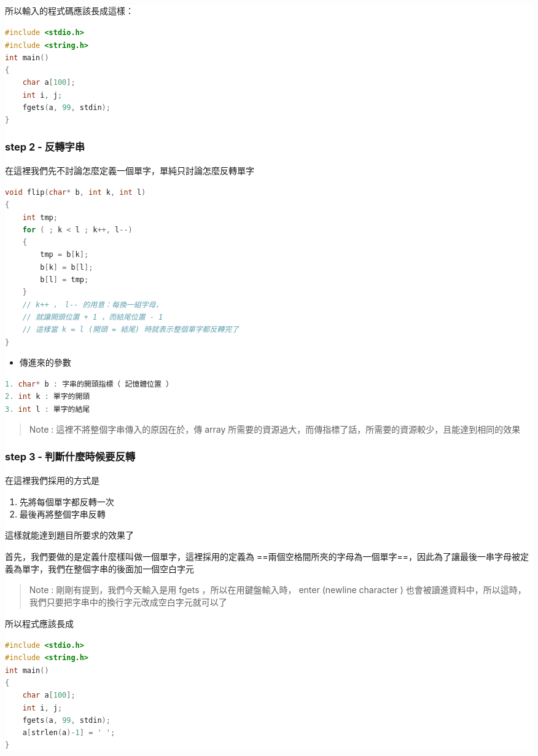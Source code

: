 所以輸入的程式碼應該長成這樣：
```c 
#include <stdio.h>
#include <string.h>
int main()
{
    char a[100];
    int i, j;
    fgets(a, 99, stdin);
}
```  

### step 2 - 反轉字串
在這裡我們先不討論怎麼定義一個單字，單純只討論怎麼反轉單字
```c
void flip(char* b, int k, int l)
{
    int tmp;
    for ( ; k < l ; k++, l--)
    {
        tmp = b[k];
        b[k] = b[l];
        b[l] = tmp;
    }
    // k++ ， l-- 的用意：每換一組字母，
    // 就讓開頭位置 + 1 ，而結尾位置 - 1
    // 這樣當 k = l (開頭 = 結尾) 時就表示整個單字都反轉完了
}
```
- 傳進來的參數
```c
1. char* b : 字串的開頭指標（ 記憶體位置 ）
2. int k : 單字的開頭
3. int l : 單字的結尾
```
> Note : 
> 這裡不將整個字串傳入的原因在於，傳 array 所需要的資源過大，而傳指標了話，所需要的資源較少，且能達到相同的效果  
### step 3 - 判斷什麼時候要反轉
在這裡我們採用的方式是
1. 先將每個單字都反轉一次  
2. 最後再將整個字串反轉  

這樣就能達到題目所要求的效果了  
  
首先，我們要做的是定義什麼樣叫做一個單字，這裡採用的定義為 ==兩個空格間所夾的字母為一個單字==，因此為了讓最後一串字母被定義為單字，我們在整個字串的後面加一個空白字元
>Note : 
>剛剛有提到，我們今天輸入是用 fgets ，所以在用鍵盤輸入時， enter (newline character ) 也會被讀進資料中，所以這時，我們只要把字串中的換行字元改成空白字元就可以了

所以程式應該長成
```c
#include <stdio.h>
#include <string.h>
int main()
{
    char a[100];
    int i, j;
    fgets(a, 99, stdin);
    a[strlen(a)-1] = ' ';
}
```
